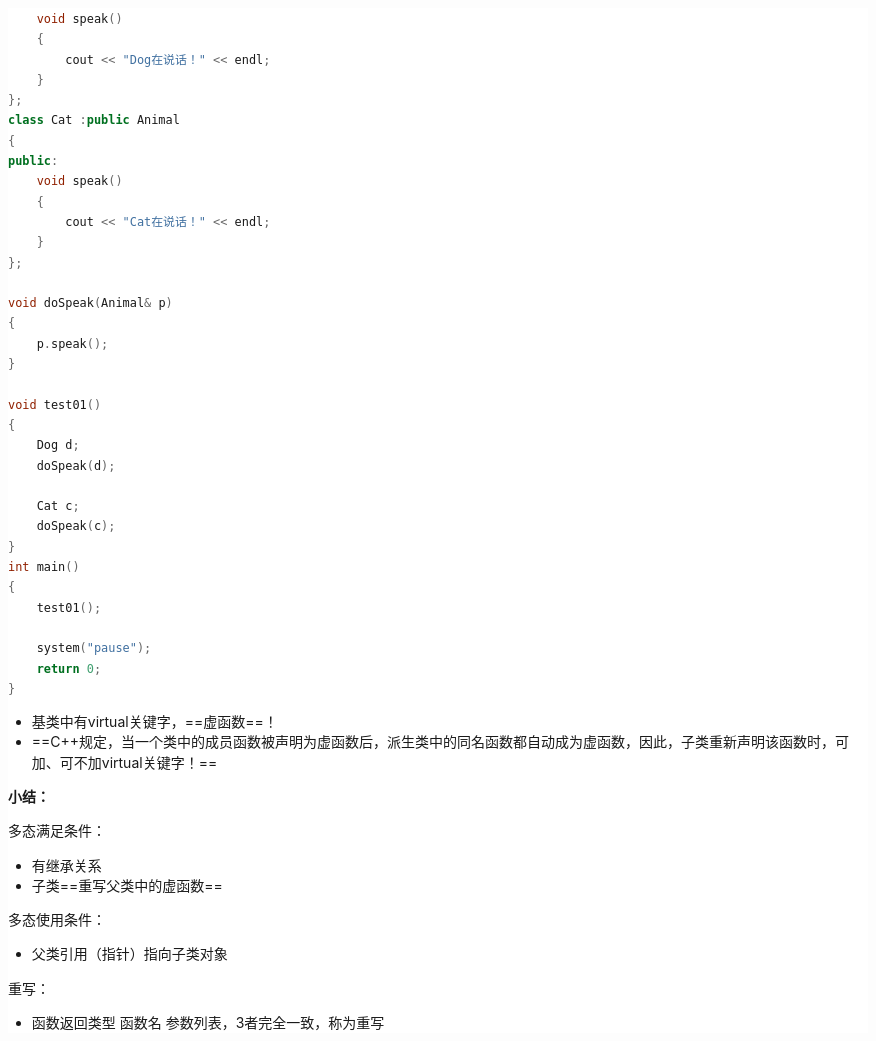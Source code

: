 ```c++
	void speak()
	{
		cout << "Dog在说话！" << endl;
	}
};
class Cat :public Animal
{
public:
	void speak()
	{
		cout << "Cat在说话！" << endl;
	}
};

void doSpeak(Animal& p)
{
	p.speak();
}

void test01()
{
	Dog d;
	doSpeak(d);

	Cat c;
	doSpeak(c);
}
int main()
{
	test01();

	system("pause");
	return 0;
}
```

* 基类中有virtual关键字，==虚函数==！
* ==C++规定，当一个类中的成员函数被声明为虚函数后，派生类中的同名函数都自动成为虚函数，因此，子类重新声明该函数时，可加、可不加virtual关键字！==



**小结：**

多态满足条件：

*  有继承关系
* 子类==重写父类中的虚函数==

多态使用条件：

* 父类引用（指针）指向子类对象

重写：

* 函数返回类型	函数名	参数列表，3者完全一致，称为重写
